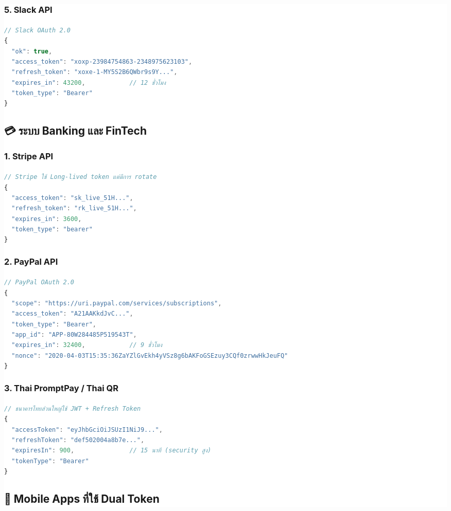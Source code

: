 ### 5. **Slack API**
```javascript
// Slack OAuth 2.0
{
  "ok": true,
  "access_token": "xoxp-23984754863-2348975623103",
  "refresh_token": "xoxe-1-MY5S2B6QWbr9s9Y...",
  "expires_in": 43200,            // 12 ชั่วโมง
  "token_type": "Bearer"
}
```

## 💳 **ระบบ Banking และ FinTech**

### 1. **Stripe API**
```javascript
// Stripe ใช้ Long-lived token แต่มีการ rotate
{
  "access_token": "sk_live_51H...",
  "refresh_token": "rk_live_51H...",
  "expires_in": 3600,
  "token_type": "bearer"
}
```

### 2. **PayPal API**
```javascript
// PayPal OAuth 2.0
{
  "scope": "https://uri.paypal.com/services/subscriptions",
  "access_token": "A21AAKkdJvC...",
  "token_type": "Bearer",
  "app_id": "APP-80W284485P519543T",
  "expires_in": 32400,            // 9 ชั่วโมง
  "nonce": "2020-04-03T15:35:36ZaYZlGvEkh4yVSz8g6bAKFoGSEzuy3CQf0zrwwHkJeuFQ"
}
```

### 3. **Thai PromptPay / Thai QR**
```javascript
// ธนาคารไทยส่วนใหญ่ใช้ JWT + Refresh Token
{
  "accessToken": "eyJhbGciOiJSUzI1NiJ9...",
  "refreshToken": "def502004a8b7e...",
  "expiresIn": 900,               // 15 นาที (security สูง)
  "tokenType": "Bearer"
}
```

## 📱 **Mobile Apps ที่ใช้ Dual Token**

